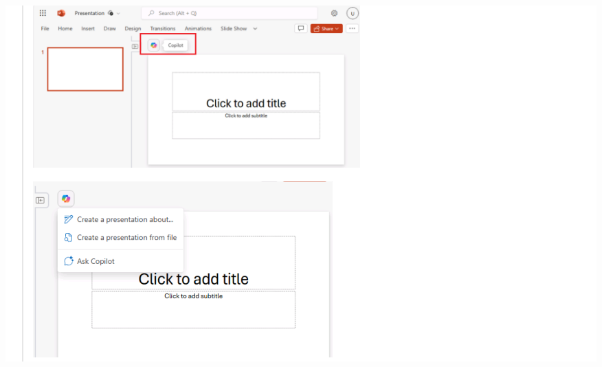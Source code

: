 > <img src="./media/image24.png" style="width:4.95585in;height:2.46282in"
> alt="A screenshot of a computer Description automatically generated" />
>
> <img src="./media/image25.png" style="width:4.54803in;height:2.67309in"
> alt="A screenshot of a computer Description automatically generated" />
